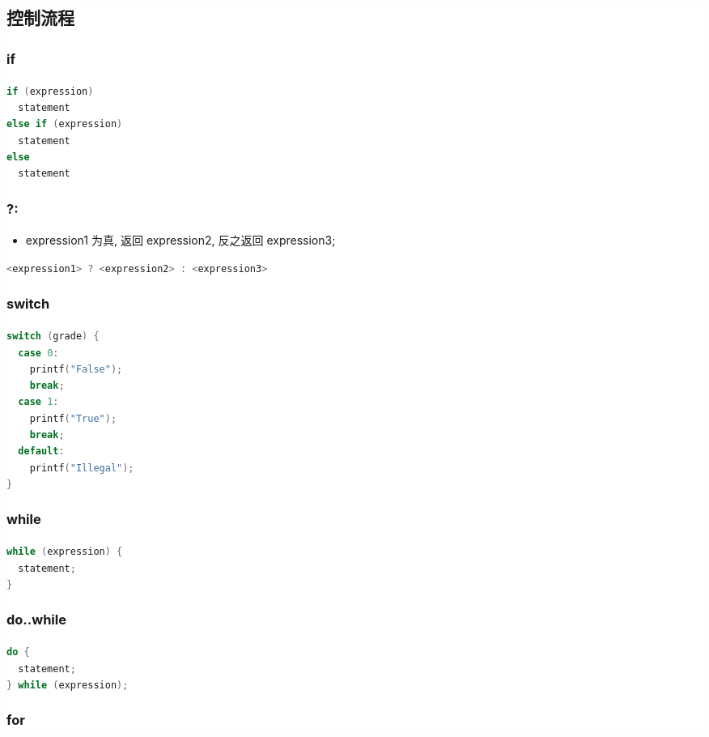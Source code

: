 ## 控制流程

### if

```c
if (expression)
  statement
else if (expression)
  statement
else
  statement
```

### ?:

- expression1 为真, 返回 expression2, 反之返回 expression3;

```c
<expression1> ? <expression2> : <expression3>
```

### switch

```c
switch (grade) {
  case 0:
    printf("False");
    break;
  case 1:
    printf("True");
    break;
  default:
    printf("Illegal");
}
```

### while

```c
while (expression) {
  statement;
}
```

### do..while

```c
do {
  statement;
} while (expression);
```

### for
